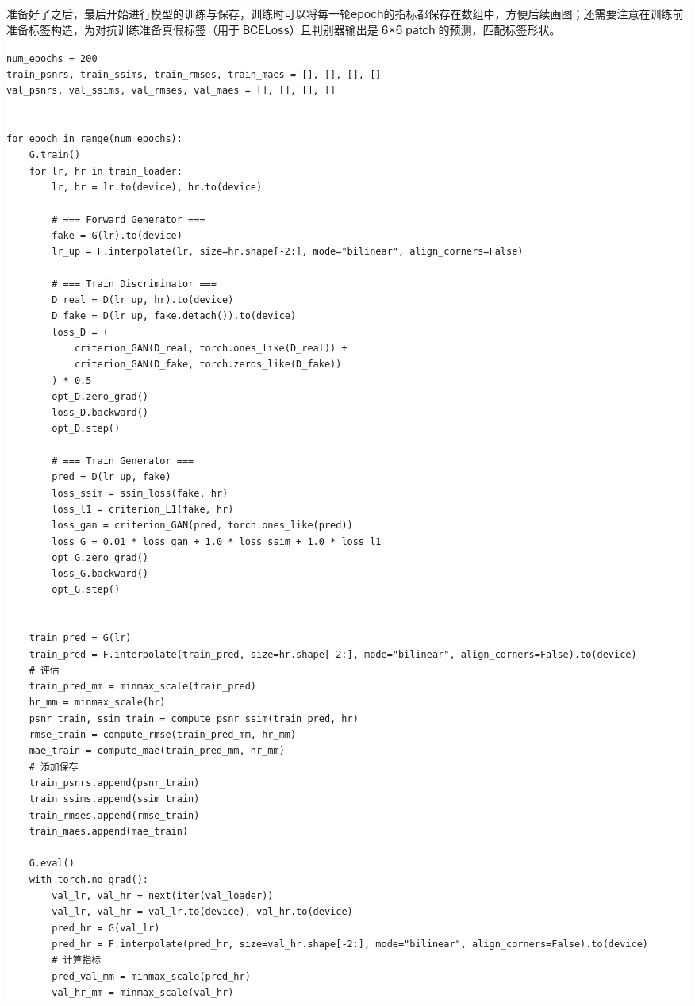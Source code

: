 准备好了之后，最后开始进行模型的训练与保存，训练时可以将每一轮epoch的指标都保存在数组中，方便后续画图；还需要注意在训练前准备标签构造，为对抗训练准备真假标签（用于 BCELoss）且判别器输出是 6×6 patch 的预测，匹配标签形状。
```
num_epochs = 200
train_psnrs, train_ssims, train_rmses, train_maes = [], [], [], []
val_psnrs, val_ssims, val_rmses, val_maes = [], [], [], []


for epoch in range(num_epochs):
    G.train()
    for lr, hr in train_loader:
        lr, hr = lr.to(device), hr.to(device)

        # === Forward Generator ===
        fake = G(lr).to(device)
        lr_up = F.interpolate(lr, size=hr.shape[-2:], mode="bilinear", align_corners=False)

        # === Train Discriminator ===
        D_real = D(lr_up, hr).to(device)
        D_fake = D(lr_up, fake.detach()).to(device)
        loss_D = (
            criterion_GAN(D_real, torch.ones_like(D_real)) +
            criterion_GAN(D_fake, torch.zeros_like(D_fake))
        ) * 0.5
        opt_D.zero_grad()
        loss_D.backward()
        opt_D.step()

        # === Train Generator ===
        pred = D(lr_up, fake)
        loss_ssim = ssim_loss(fake, hr)
        loss_l1 = criterion_L1(fake, hr)
        loss_gan = criterion_GAN(pred, torch.ones_like(pred))
        loss_G = 0.01 * loss_gan + 1.0 * loss_ssim + 1.0 * loss_l1
        opt_G.zero_grad()
        loss_G.backward()
        opt_G.step()


    train_pred = G(lr)
    train_pred = F.interpolate(train_pred, size=hr.shape[-2:], mode="bilinear", align_corners=False).to(device)
    # 评估
    train_pred_mm = minmax_scale(train_pred)
    hr_mm = minmax_scale(hr)
    psnr_train, ssim_train = compute_psnr_ssim(train_pred, hr)
    rmse_train = compute_rmse(train_pred_mm, hr_mm)
    mae_train = compute_mae(train_pred_mm, hr_mm)
    # 添加保存
    train_psnrs.append(psnr_train)
    train_ssims.append(ssim_train)
    train_rmses.append(rmse_train)
    train_maes.append(mae_train)

    G.eval()
    with torch.no_grad():
        val_lr, val_hr = next(iter(val_loader))
        val_lr, val_hr = val_lr.to(device), val_hr.to(device)
        pred_hr = G(val_lr)
        pred_hr = F.interpolate(pred_hr, size=val_hr.shape[-2:], mode="bilinear", align_corners=False).to(device)
        # 计算指标
        pred_val_mm = minmax_scale(pred_hr)
        val_hr_mm = minmax_scale(val_hr)
```